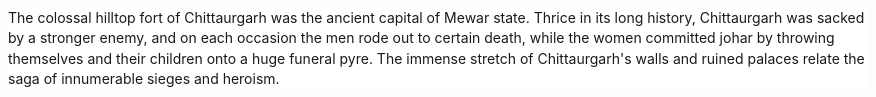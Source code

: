 




























The colossal hilltop fort of Chittaurgarh was the ancient capital of Mewar state. Thrice in its long history, Chittaurgarh was sacked by a stronger enemy, and on each occasion the men rode out to certain death, while the women committed johar by throwing themselves and their children onto a huge funeral pyre. The immense stretch of Chittaurgarh's walls and ruined palaces relate the saga of innumerable sieges and heroism.